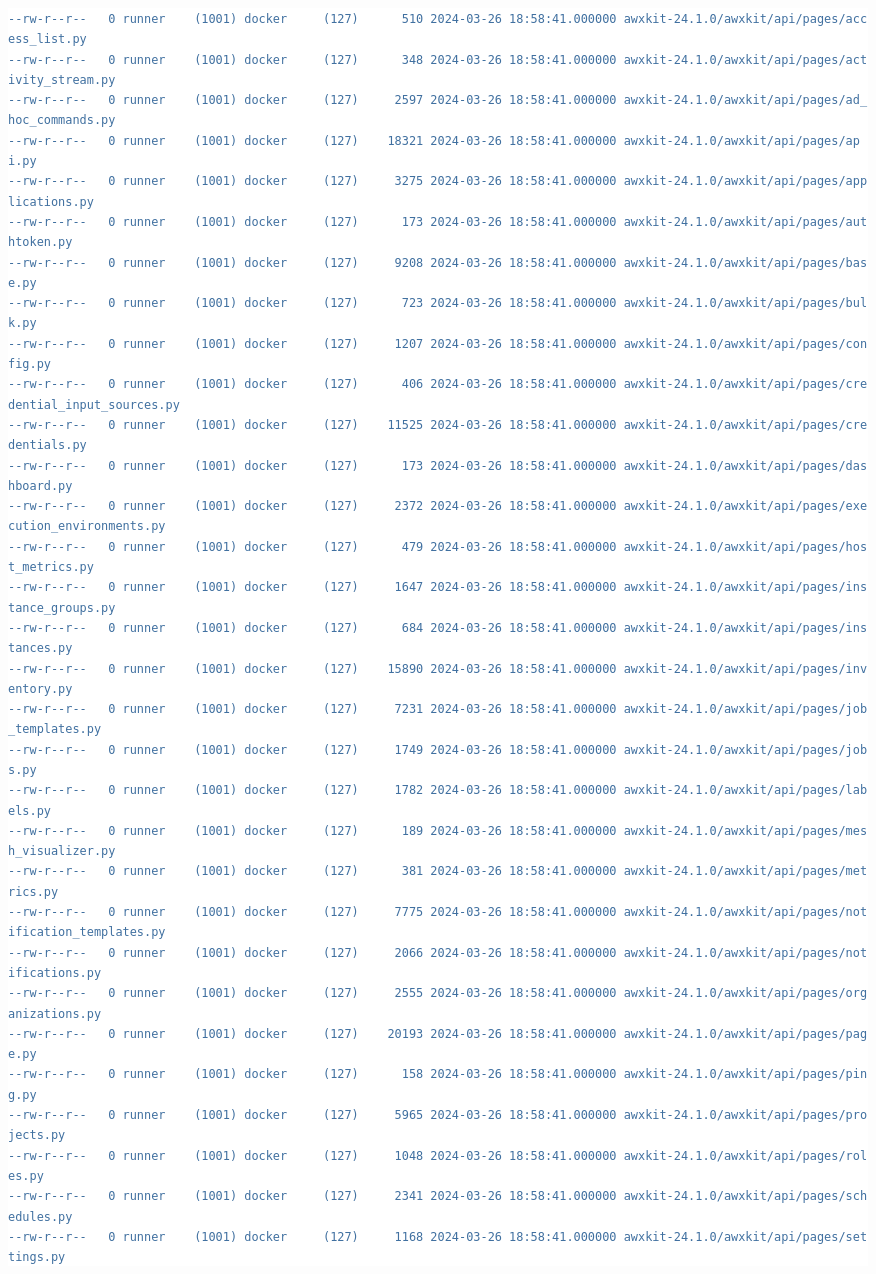 ```diff
--rw-r--r--   0 runner    (1001) docker     (127)      510 2024-03-26 18:58:41.000000 awxkit-24.1.0/awxkit/api/pages/access_list.py
--rw-r--r--   0 runner    (1001) docker     (127)      348 2024-03-26 18:58:41.000000 awxkit-24.1.0/awxkit/api/pages/activity_stream.py
--rw-r--r--   0 runner    (1001) docker     (127)     2597 2024-03-26 18:58:41.000000 awxkit-24.1.0/awxkit/api/pages/ad_hoc_commands.py
--rw-r--r--   0 runner    (1001) docker     (127)    18321 2024-03-26 18:58:41.000000 awxkit-24.1.0/awxkit/api/pages/api.py
--rw-r--r--   0 runner    (1001) docker     (127)     3275 2024-03-26 18:58:41.000000 awxkit-24.1.0/awxkit/api/pages/applications.py
--rw-r--r--   0 runner    (1001) docker     (127)      173 2024-03-26 18:58:41.000000 awxkit-24.1.0/awxkit/api/pages/authtoken.py
--rw-r--r--   0 runner    (1001) docker     (127)     9208 2024-03-26 18:58:41.000000 awxkit-24.1.0/awxkit/api/pages/base.py
--rw-r--r--   0 runner    (1001) docker     (127)      723 2024-03-26 18:58:41.000000 awxkit-24.1.0/awxkit/api/pages/bulk.py
--rw-r--r--   0 runner    (1001) docker     (127)     1207 2024-03-26 18:58:41.000000 awxkit-24.1.0/awxkit/api/pages/config.py
--rw-r--r--   0 runner    (1001) docker     (127)      406 2024-03-26 18:58:41.000000 awxkit-24.1.0/awxkit/api/pages/credential_input_sources.py
--rw-r--r--   0 runner    (1001) docker     (127)    11525 2024-03-26 18:58:41.000000 awxkit-24.1.0/awxkit/api/pages/credentials.py
--rw-r--r--   0 runner    (1001) docker     (127)      173 2024-03-26 18:58:41.000000 awxkit-24.1.0/awxkit/api/pages/dashboard.py
--rw-r--r--   0 runner    (1001) docker     (127)     2372 2024-03-26 18:58:41.000000 awxkit-24.1.0/awxkit/api/pages/execution_environments.py
--rw-r--r--   0 runner    (1001) docker     (127)      479 2024-03-26 18:58:41.000000 awxkit-24.1.0/awxkit/api/pages/host_metrics.py
--rw-r--r--   0 runner    (1001) docker     (127)     1647 2024-03-26 18:58:41.000000 awxkit-24.1.0/awxkit/api/pages/instance_groups.py
--rw-r--r--   0 runner    (1001) docker     (127)      684 2024-03-26 18:58:41.000000 awxkit-24.1.0/awxkit/api/pages/instances.py
--rw-r--r--   0 runner    (1001) docker     (127)    15890 2024-03-26 18:58:41.000000 awxkit-24.1.0/awxkit/api/pages/inventory.py
--rw-r--r--   0 runner    (1001) docker     (127)     7231 2024-03-26 18:58:41.000000 awxkit-24.1.0/awxkit/api/pages/job_templates.py
--rw-r--r--   0 runner    (1001) docker     (127)     1749 2024-03-26 18:58:41.000000 awxkit-24.1.0/awxkit/api/pages/jobs.py
--rw-r--r--   0 runner    (1001) docker     (127)     1782 2024-03-26 18:58:41.000000 awxkit-24.1.0/awxkit/api/pages/labels.py
--rw-r--r--   0 runner    (1001) docker     (127)      189 2024-03-26 18:58:41.000000 awxkit-24.1.0/awxkit/api/pages/mesh_visualizer.py
--rw-r--r--   0 runner    (1001) docker     (127)      381 2024-03-26 18:58:41.000000 awxkit-24.1.0/awxkit/api/pages/metrics.py
--rw-r--r--   0 runner    (1001) docker     (127)     7775 2024-03-26 18:58:41.000000 awxkit-24.1.0/awxkit/api/pages/notification_templates.py
--rw-r--r--   0 runner    (1001) docker     (127)     2066 2024-03-26 18:58:41.000000 awxkit-24.1.0/awxkit/api/pages/notifications.py
--rw-r--r--   0 runner    (1001) docker     (127)     2555 2024-03-26 18:58:41.000000 awxkit-24.1.0/awxkit/api/pages/organizations.py
--rw-r--r--   0 runner    (1001) docker     (127)    20193 2024-03-26 18:58:41.000000 awxkit-24.1.0/awxkit/api/pages/page.py
--rw-r--r--   0 runner    (1001) docker     (127)      158 2024-03-26 18:58:41.000000 awxkit-24.1.0/awxkit/api/pages/ping.py
--rw-r--r--   0 runner    (1001) docker     (127)     5965 2024-03-26 18:58:41.000000 awxkit-24.1.0/awxkit/api/pages/projects.py
--rw-r--r--   0 runner    (1001) docker     (127)     1048 2024-03-26 18:58:41.000000 awxkit-24.1.0/awxkit/api/pages/roles.py
--rw-r--r--   0 runner    (1001) docker     (127)     2341 2024-03-26 18:58:41.000000 awxkit-24.1.0/awxkit/api/pages/schedules.py
--rw-r--r--   0 runner    (1001) docker     (127)     1168 2024-03-26 18:58:41.000000 awxkit-24.1.0/awxkit/api/pages/settings.py
```